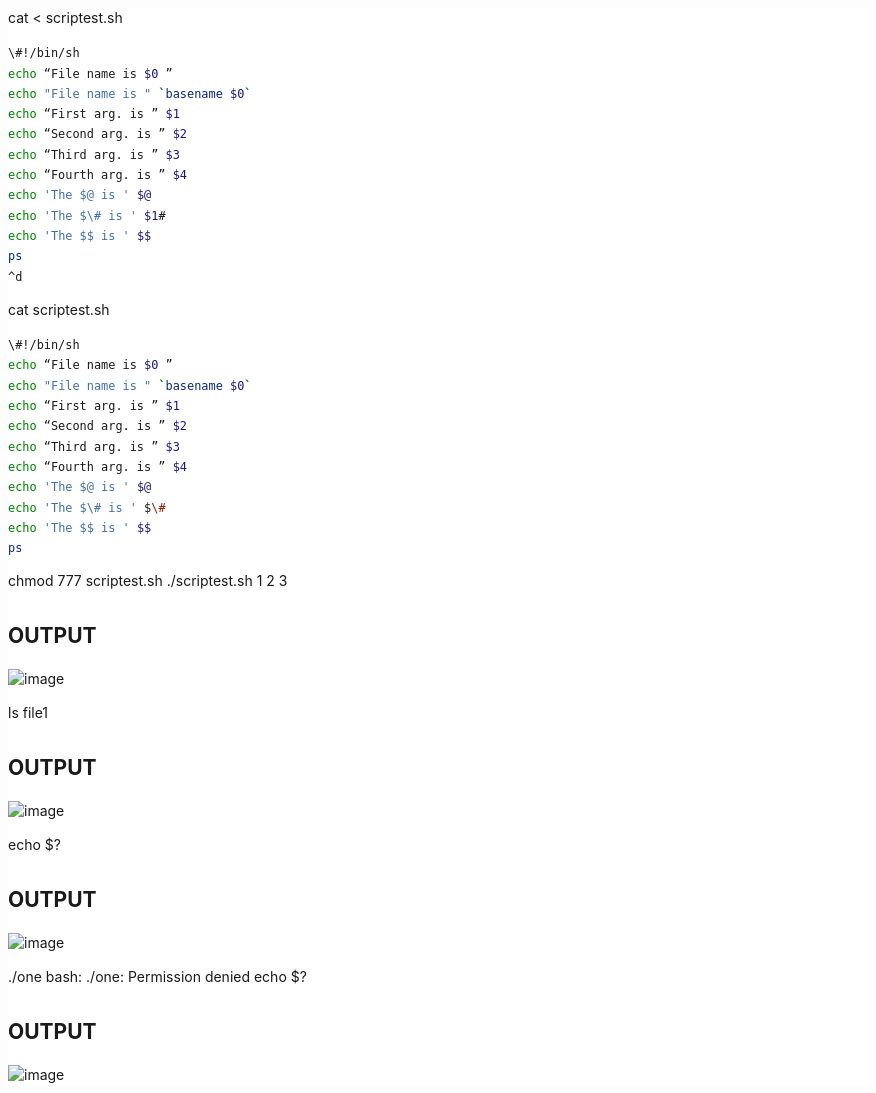 cat < scriptest.sh 
```bash
\#!/bin/sh
echo “File name is $0 ”
echo "File name is " `basename $0`
echo “First arg. is ” $1
echo “Second arg. is ” $2
echo “Third arg. is ” $3
echo “Fourth arg. is ” $4
echo 'The $@ is ' $@
echo 'The $\# is ' $1#
echo 'The $$ is ' $$
ps
^d
 ```

cat scriptest.sh 
```bash
\#!/bin/sh
echo “File name is $0 ”
echo "File name is " `basename $0`
echo “First arg. is ” $1
echo “Second arg. is ” $2
echo “Third arg. is ” $3
echo “Fourth arg. is ” $4
echo 'The $@ is ' $@
echo 'The $\# is ' $\#
echo 'The $$ is ' $$
ps
```
 
chmod 777 scriptest.sh
./scriptest.sh 1 2 3

## OUTPUT
![image](https://github.com/user-attachments/assets/a691e873-82d3-438d-afec-32fabb16a87a)

ls file1
## OUTPUT
![image](https://github.com/user-attachments/assets/bb9ae618-9849-4b6c-a69e-ffae15090bb9)

echo $?
## OUTPUT 
![image](https://github.com/user-attachments/assets/0be6d10e-8fdd-416a-bfdf-f3f5eacccc60)

./one
bash: ./one: Permission denied
echo $?
## OUTPUT 
![image](https://github.com/user-attachments/assets/36404f2d-57c5-4f86-be2e-703f467c739c)
